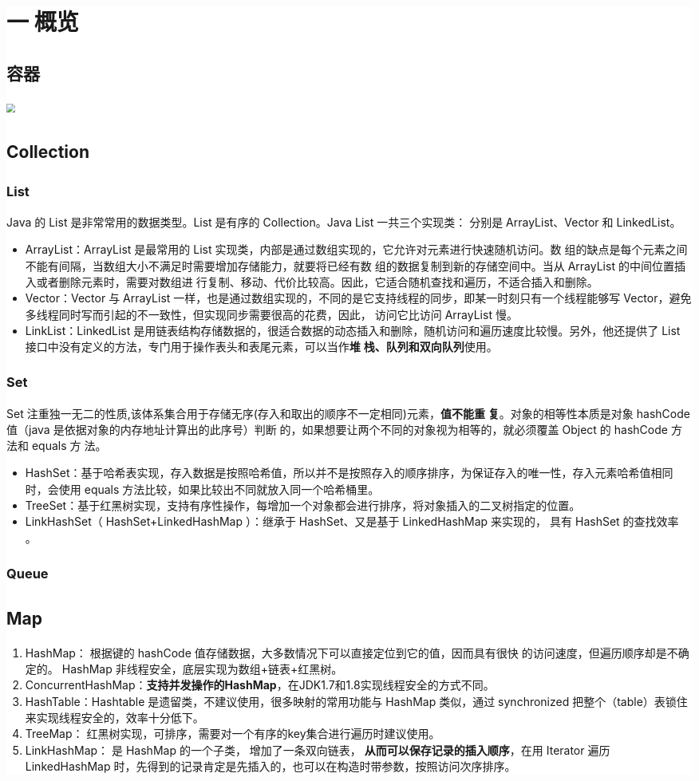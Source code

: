 # 	一 概览

## 容器



<img src="https://gitee.com/houyao123/my-resource/raw/master/img/1.png" style="zoom:70%;" />

## Collection

### List

Java 的 List 是非常常用的数据类型。List 是有序的 Collection。Java List 一共三个实现类：
分别是 ArrayList、Vector 和 LinkedList。

* ArrayList：ArrayList 是最常用的 List 实现类，内部是通过数组实现的，它允许对元素进行快速随机访问。数
  组的缺点是每个元素之间不能有间隔，当数组大小不满足时需要增加存储能力，就要将已经有数
  组的数据复制到新的存储空间中。当从 ArrayList 的中间位置插入或者删除元素时，需要对数组进
  行复制、移动、代价比较高。因此，它适合随机查找和遍历，不适合插入和删除。
* Vector：Vector 与 ArrayList 一样，也是通过数组实现的，不同的是它支持线程的同步，即某一时刻只有一个线程能够写 Vector，避免多线程同时写而引起的不一致性，但实现同步需要很高的花费，因此，
  访问它比访问 ArrayList 慢。
* LinkList：LinkedList 是用链表结构存储数据的，很适合数据的动态插入和删除，随机访问和遍历速度比较慢。另外，他还提供了 List 接口中没有定义的方法，专门用于操作表头和表尾元素，可以当作**堆**
  **栈、队列和双向队列**使用。

### Set 

Set 注重独一无二的性质,该体系集合用于存储无序(存入和取出的顺序不一定相同)元素，**值不能重**
**复**。对象的相等性本质是对象 hashCode 值（java 是依据对象的内存地址计算出的此序号）判断
的，如果想要让两个不同的对象视为相等的，就必须覆盖 Object 的 hashCode 方法和 equals 方
法。

* HashSet：基于哈希表实现，存入数据是按照哈希值，所以并不是按照存入的顺序排序，为保证存入的唯一性，存入元素哈希值相同时，会使用 equals 方法比较，如果比较出不同就放入同一个哈希桶里。
* TreeSet：基于红黑树实现，支持有序性操作，每增加一个对象都会进行排序，将对象插入的二叉树指定的位置。
* LinkHashSet（ HashSet+LinkedHashMap ）：继承于 HashSet、又是基于 LinkedHashMap 来实现的， 具有 HashSet 的查找效率 。

### Queue

## Map

1. HashMap： 根据键的 hashCode 值存储数据，大多数情况下可以直接定位到它的值，因而具有很快
   的访问速度，但遍历顺序却是不确定的。 HashMap 非线程安全，底层实现为数组+链表+红黑树。
2. ConcurrentHashMap：**支持并发操作的HashMap**，在JDK1.7和1.8实现线程安全的方式不同。
3. HashTable：Hashtable 是遗留类，不建议使用，很多映射的常用功能与 HashMap 类似，通过 synchronized 把整个（table）表锁住来实现线程安全的，效率十分低下。
4. TreeMap： 红黑树实现，可排序，需要对一个有序的key集合进行遍历时建议使用。
5. LinkHashMap： 是 HashMap 的一个子类， 增加了一条双向链表， **从而可以保存记录的插入顺序**，在用 Iterator 遍历 LinkedHashMap 时，先得到的记录肯定是先插入的，也可以在构造时带参数，按照访问次序排序。
